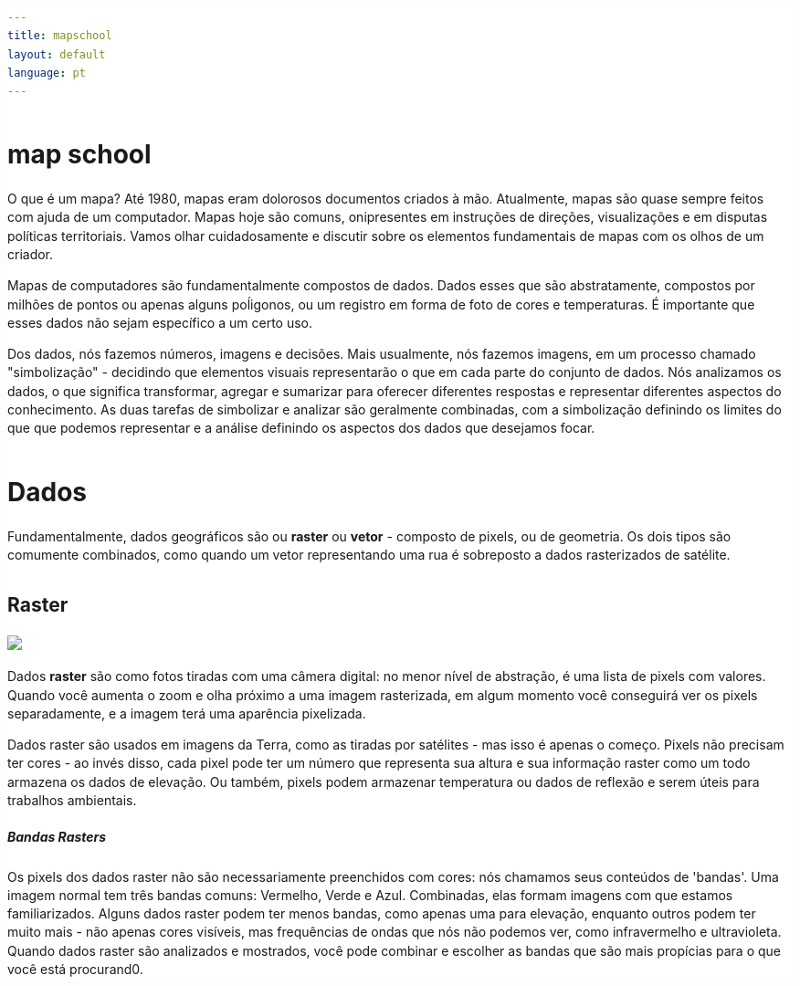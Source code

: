 ```yaml
---
title: mapschool
layout: default
language: pt
---
```


# map school

O que é um mapa? Até 1980, mapas eram dolorosos documentos criados à mão. Atualmente, mapas são quase sempre feitos com ajuda de um computador. Mapas hoje são comuns, onipresentes em instruções de direções, visualizações e em disputas políticas territoriais. Vamos olhar cuidadosamente e discutir sobre os elementos fundamentais de mapas com os olhos de um criador.

Mapas de computadores são fundamentalmente compostos de dados. Dados esses que são abstratamente, compostos por milhões de pontos ou apenas alguns poĺigonos, ou um registro em forma de foto de cores e temperaturas. É importante que esses dados não sejam específico a um certo uso.

Dos dados, nós fazemos números, imagens e decisões. Mais usualmente, nós fazemos imagens, em um processo chamado "simbolização" - decidindo que elementos visuais representarão o que em cada parte do conjunto de dados. Nós analizamos os dados, o que significa transformar, agregar e sumarizar para oferecer diferentes respostas e representar diferentes aspectos do conhecimento. As duas tarefas de simbolizar e analizar são geralmente combinadas, com a simbolização definindo os limites do que que podemos representar e a análise definindo os aspectos dos dados que desejamos focar.


# Dados

Fundamentalmente, dados geográficos são ou **raster** ou **vetor** - composto de pixels, ou de geometria. Os dois tipos são comumente combinados, como quando um vetor representando uma rua é sobreposto a dados rasterizados de satélite.

## Raster

![](img/raster.png)

Dados **raster** são como fotos tiradas com uma câmera digital: no menor nível de abstração, é uma lista de pixels com valores. Quando você aumenta o zoom e olha próximo a uma imagem rasterizada, em algum momento você conseguirá ver os pixels separadamente, e a imagem terá uma aparência pixelizada.

Dados raster são usados em imagens da Terra, como as tiradas por satélites - mas isso é apenas o começo. Pixels não precisam ter cores - ao invés disso, cada pixel pode ter um número que representa sua altura e sua informação raster como um todo armazena os dados de elevação. Ou também, pixels podem armazenar temperatura ou dados de reflexão e serem úteis para trabalhos ambientais.

##### Bandas Rasters

Os pixels dos dados raster não são necessariamente preenchidos com cores: nós chamamos seus conteúdos de 'bandas'. Uma imagem normal tem três bandas comuns: Vermelho, Verde e Azul. Combinadas, elas formam imagens com que estamos familiarizados. Alguns dados raster podem ter menos bandas, como apenas uma para elevação, enquanto outros podem ter muito mais - não apenas cores visíveis, mas frequências de ondas que nós não podemos ver, como infravermelho e ultravioleta. Quando dados raster são analizados e mostrados, você pode combinar e escolher as bandas que são mais propícias para o que você está procurand0.
